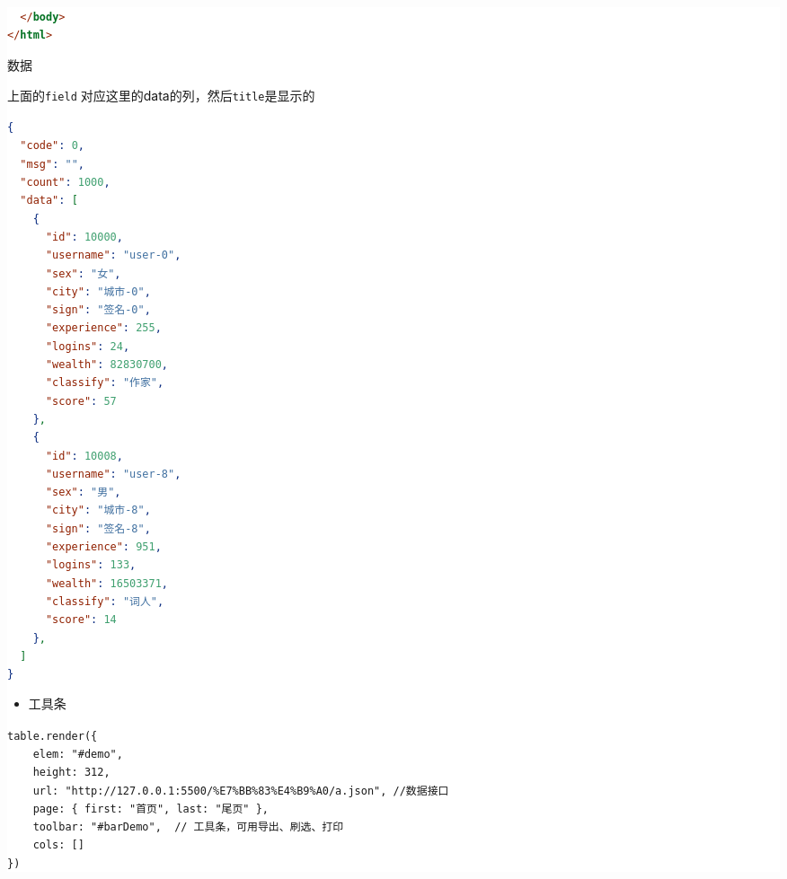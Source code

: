 ```html
  </body>
</html>
```

数据

上面的`field` 对应这里的data的列，然后`title`是显示的

```json
{
  "code": 0,
  "msg": "",
  "count": 1000,
  "data": [
    {
      "id": 10000,
      "username": "user-0",
      "sex": "女",
      "city": "城市-0",
      "sign": "签名-0",
      "experience": 255,
      "logins": 24,
      "wealth": 82830700,
      "classify": "作家",
      "score": 57
    },
    {
      "id": 10008,
      "username": "user-8",
      "sex": "男",
      "city": "城市-8",
      "sign": "签名-8",
      "experience": 951,
      "logins": 133,
      "wealth": 16503371,
      "classify": "词人",
      "score": 14
    },
  ]
}
```



- 工具条

```
table.render({
    elem: "#demo",
    height: 312,
    url: "http://127.0.0.1:5500/%E7%BB%83%E4%B9%A0/a.json", //数据接口
    page: { first: "首页", last: "尾页" },
    toolbar: "#barDemo",  // 工具条，可用导出、刷选、打印
    cols: []
})
```
